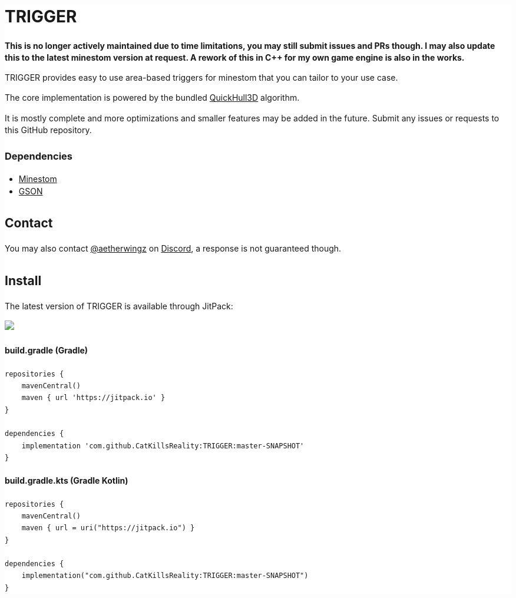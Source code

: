 # TRIGGER

**This is no longer actively maintained due to time limitations, you may still submit issues and PRs though. I may also update this to the latest minestom version at request. A rework of this in C++ for my own game engine is also in the works.**

TRIGGER provides easy to use area-based triggers for minestom that you can tailor to your use case.

The core implementation is powered by the bundled [QuickHull3D](https://github.com/Quickhull3d/quickhull3d) algorithm.

It is mostly complete and more optimizations and smaller features may be added in the future.
Submit any issues or requests to this GitHub repository.

### Dependencies

- [Minestom](https://github.com/minestom/Minestom/)
- [GSON](https://github.com/google/gson)

## Contact

You may also contact [@aetherwingz](https://discord.com/users/715998925433339978) on [Discord](https://discord.gg),
a response is not guaranteed though.

## Install

The latest version of TRIGGER is available through JitPack:

[![](https://jitpack.io/v/CatKillsReality/TRIGGER.svg?style=flat-square)](https://jitpack.io/#CatKillsReality/TRIGGER)

#### build.gradle (Gradle)

```
repositories {
    mavenCentral()
    maven { url 'https://jitpack.io' }
}

dependencies {
    implementation 'com.github.CatKillsReality:TRIGGER:master-SNAPSHOT'
}
```

#### build.gradle.kts (Gradle Kotlin)

```
repositories {
    mavenCentral()
    maven { url = uri("https://jitpack.io") }
}

dependencies {
    implementation("com.github.CatKillsReality:TRIGGER:master-SNAPSHOT")
}
```
